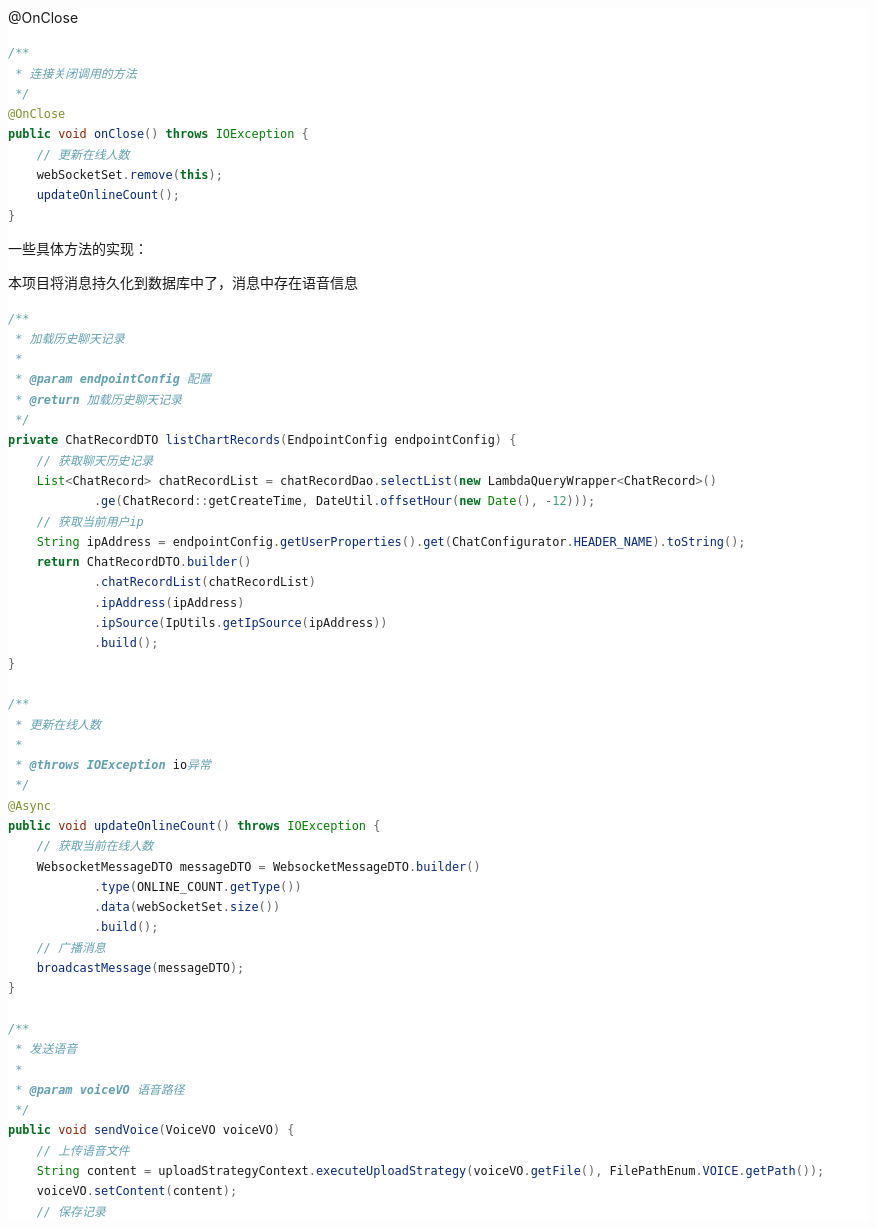 @OnClose

```java
/**
 * 连接关闭调用的方法
 */
@OnClose
public void onClose() throws IOException {
    // 更新在线人数
    webSocketSet.remove(this);
    updateOnlineCount();
}
```

一些具体方法的实现：

本项目将消息持久化到数据库中了，消息中存在语音信息

```java
/**
 * 加载历史聊天记录
 *
 * @param endpointConfig 配置
 * @return 加载历史聊天记录
 */
private ChatRecordDTO listChartRecords(EndpointConfig endpointConfig) {
    // 获取聊天历史记录
    List<ChatRecord> chatRecordList = chatRecordDao.selectList(new LambdaQueryWrapper<ChatRecord>()
            .ge(ChatRecord::getCreateTime, DateUtil.offsetHour(new Date(), -12)));
    // 获取当前用户ip
    String ipAddress = endpointConfig.getUserProperties().get(ChatConfigurator.HEADER_NAME).toString();
    return ChatRecordDTO.builder()
            .chatRecordList(chatRecordList)
            .ipAddress(ipAddress)
            .ipSource(IpUtils.getIpSource(ipAddress))
            .build();
}

/**
 * 更新在线人数
 *
 * @throws IOException io异常
 */
@Async
public void updateOnlineCount() throws IOException {
    // 获取当前在线人数
    WebsocketMessageDTO messageDTO = WebsocketMessageDTO.builder()
            .type(ONLINE_COUNT.getType())
            .data(webSocketSet.size())
            .build();
    // 广播消息
    broadcastMessage(messageDTO);
}

/**
 * 发送语音
 *
 * @param voiceVO 语音路径
 */
public void sendVoice(VoiceVO voiceVO) {
    // 上传语音文件
    String content = uploadStrategyContext.executeUploadStrategy(voiceVO.getFile(), FilePathEnum.VOICE.getPath());
    voiceVO.setContent(content);
    // 保存记录
```